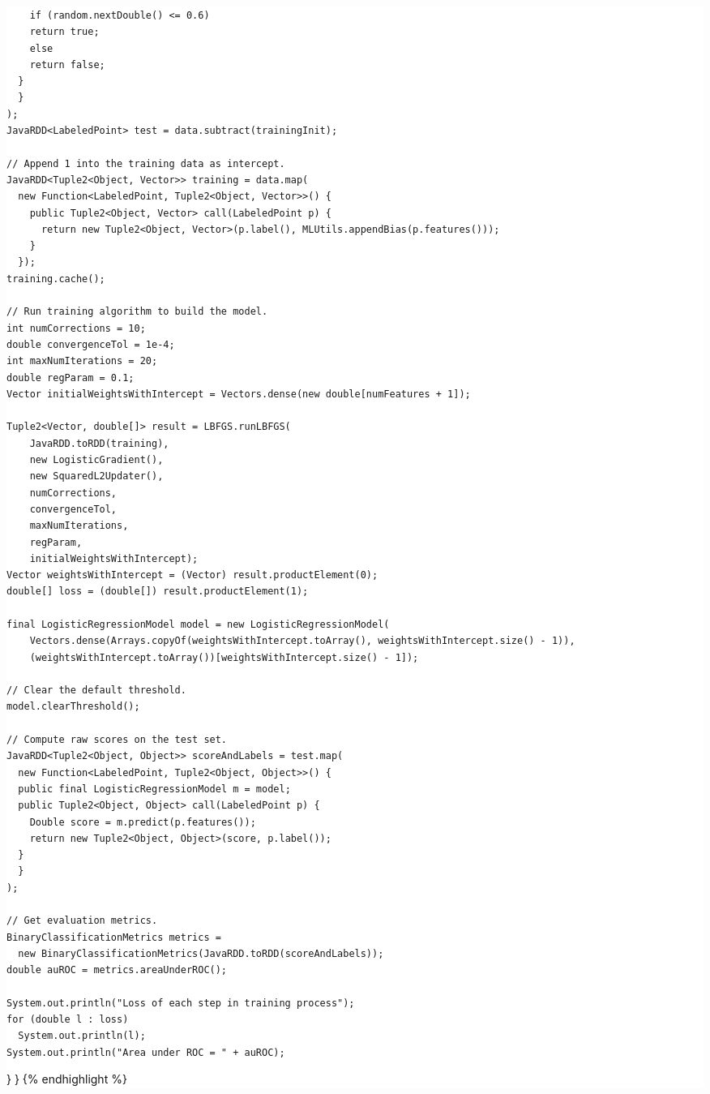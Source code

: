         if (random.nextDouble() <= 0.6)
        return true;
        else
        return false;
      }
      }
    );
    JavaRDD<LabeledPoint> test = data.subtract(trainingInit);
    
    // Append 1 into the training data as intercept.
    JavaRDD<Tuple2<Object, Vector>> training = data.map(
      new Function<LabeledPoint, Tuple2<Object, Vector>>() {
        public Tuple2<Object, Vector> call(LabeledPoint p) {
          return new Tuple2<Object, Vector>(p.label(), MLUtils.appendBias(p.features()));
        }
      });
    training.cache();

    // Run training algorithm to build the model.
    int numCorrections = 10;
    double convergenceTol = 1e-4;
    int maxNumIterations = 20;
    double regParam = 0.1;
    Vector initialWeightsWithIntercept = Vectors.dense(new double[numFeatures + 1]);

    Tuple2<Vector, double[]> result = LBFGS.runLBFGS(
        JavaRDD.toRDD(training),
        new LogisticGradient(),
        new SquaredL2Updater(),
        numCorrections,
        convergenceTol,
        maxNumIterations,
        regParam,
        initialWeightsWithIntercept);
    Vector weightsWithIntercept = (Vector) result.productElement(0);
    double[] loss = (double[]) result.productElement(1);

    final LogisticRegressionModel model = new LogisticRegressionModel(
        Vectors.dense(Arrays.copyOf(weightsWithIntercept.toArray(), weightsWithIntercept.size() - 1)),
        (weightsWithIntercept.toArray())[weightsWithIntercept.size() - 1]);

    // Clear the default threshold.
    model.clearThreshold();

    // Compute raw scores on the test set.
    JavaRDD<Tuple2<Object, Object>> scoreAndLabels = test.map(
      new Function<LabeledPoint, Tuple2<Object, Object>>() {
      public final LogisticRegressionModel m = model;
      public Tuple2<Object, Object> call(LabeledPoint p) {
        Double score = m.predict(p.features());
        return new Tuple2<Object, Object>(score, p.label());
      }
      }
    );

    // Get evaluation metrics.
    BinaryClassificationMetrics metrics = 
      new BinaryClassificationMetrics(JavaRDD.toRDD(scoreAndLabels));
    double auROC = metrics.areaUnderROC();
     
    System.out.println("Loss of each step in training process");
    for (double l : loss)
      System.out.println(l);
    System.out.println("Area under ROC = " + auROC);
  }
}
{% endhighlight %}